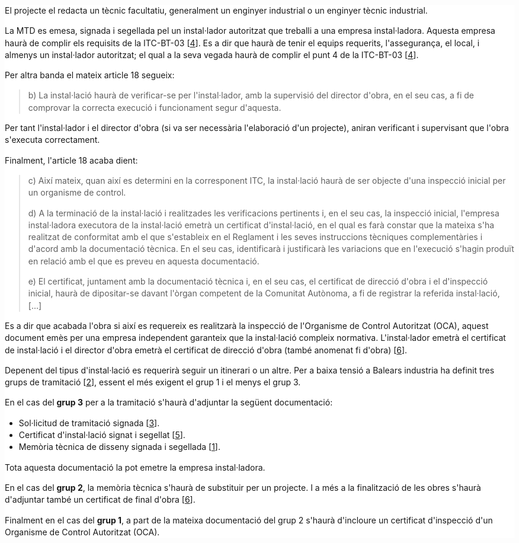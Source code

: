 El projecte el redacta un tècnic facultatiu, generalment un enginyer industrial o un enginyer tècnic industrial.

La MTD es emesa, signada i segellada pel un instal·lador autoritzat que treballi a una empresa instal·ladora.  Aquesta empresa haurà de complir els requisits de la ITC-BT-03 [[4]]. Es a dir que haurà de tenir el equips requerits, l'assegurança, el local, i almenys un instal·lador autoritzat; el qual a la seva vegada haurà de complir el punt 4 de la ITC-BT-03 [[4]].

Per altra banda el mateix article 18 segueix:



> b) La instal·lació haurà de verificar-se per l'instal·lador, amb la supervisió del director d'obra, en el seu cas, a fi de comprovar la correcta execució i funcionament segur d'aquesta.



Per tant l'instal·lador i el director d'obra (si va ser necessària l'elaboració d'un projecte), aniran verificant i supervisant que l'obra s'executa correctament.

Finalment, l'article 18 acaba dient:



> c) Així mateix, quan així es determini en la corresponent ITC, la instal·lació haurà de ser objecte d'una inspecció inicial per un organisme de control.
> 
> d) A la terminació de la instal·lació i realitzades les verificacions pertinents i, en el seu cas, la inspecció inicial, l'empresa instal·ladora executora de la instal·lació emetrà un certificat d'instal·lació, en el qual es farà constar que la mateixa s'ha realitzat de conformitat amb el que s'estableix en el Reglament i les seves instruccions tècniques complementàries i d'acord amb la documentació tècnica. En el seu cas, identificarà i justificarà les variacions que en l'execució s'hagin produït en relació amb el que es preveu en aquesta documentació. 
> 
> e) El certificat, juntament amb la documentació tècnica i, en el seu cas, el certificat de direcció d'obra i el d'inspecció inicial, haurà de dipositar-se davant l'òrgan competent de la Comunitat Autònoma, a fi de registrar la referida instal·lació, \[...]



Es a dir que acabada l'obra si així es requereix es realitzarà la inspecció de l'Organisme de Control Autoritzat (OCA), aquest document emès per una empresa independent garanteix que la instal·lació compleix normativa. L'instal·lador emetrà el certificat de instal·lació i el director d'obra emetrà el certificat de direcció d'obra (també anomenat fi d'obra) [[6]].

Depenent del tipus d'instal·lació es requerirà seguir un itinerari o un altre. Per a baixa tensió a Balears industria ha definit tres grups de tramitació [[2]], essent el més exigent el grup 1 i el menys el grup 3.

En el cas del **grup 3** per a la tramitació s'haurà d'adjuntar la següent documentació:

- Sol·licitud de tramitació signada [[3]].
- Certificat d'instal·lació signat i segellat [[5]].
- Memòria tècnica de disseny signada i segellada [[1]].

Tota aquesta documentació la pot emetre la empresa instal·ladora.

En el cas del **grup 2**, la memòria tècnica s'haurà de substituir per un projecte. I a més a la finalització de les obres s'haurà d'adjuntar també un certificat de final d'obra [[6]].

Finalment en el cas del **grup 1**, a part de la mateixa documentació del grup 2 s'haurà d'incloure un certificat d'inspecció d'un Organisme de Control Autoritzat (OCA).


[1]: https://www.caib.es/seucaib/ca/arxiuServlet?id=2427157 "Memòria Tècnica de Disseny"
[2]: https://www.caib.es/seucaib/ca/arxiuServlet?id=4071915 "Grups de tramitació a les Balears"
[3]: https://www.caib.es/sites/tramitacioudit/f/161900 "Sol·licitud de tramitació"
[4]: https://www.boe.es/buscar/act.php?id=BOE-A-2002-18099#ib-3 "ITC-BT-03"
[5]: https://www.caib.es/seucaib/ca/arxiuServlet?id=2427155 "Certificat d'instal·lació de Baixa Tensió"
[6]: https://www.caib.es/seucaib/ca/arxiuServlet?id=2427140 "Certificat de fi d'obra"
[7]: https://industria.gob.es/Calidad-Industrial/seguridadindustrial/instalacionesindustriales/baja-tension/Documents/bt/guia_bt_05_sep03R1.pdf "Guia Tècnica ITC-BT-05"
[8]: https://industria.gob.es/Calidad-Industrial/seguridadindustrial/instalacionesindustriales/baja-tension/Documents/bt/guia_bt_rd_842_02_sep03R1.pdf "Guía Tècnica RD 842/2002"
[9]: https://www.edistribucion.com/content/dam/edistribucion/formulariosnnss/Gu%C3%ADa_gesti%C3%B3n_suministros_ESPV2.pdf